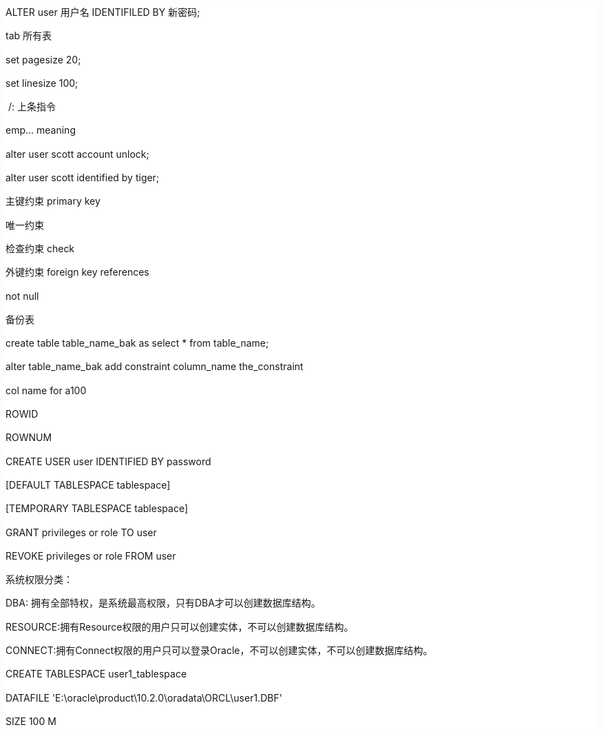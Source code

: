    ALTER user 用户名 IDENTIFILED BY 新密码;

   

   tab 所有表

   set pagesize 20;

   set linesize 100;

​     /: 上条指令

   

   emp... meaning

   alter user scott account unlock;

   alter user scott identified by tiger;

   

   主键约束 primary key

   唯一约束 

   检查约束 check

   外键约束 foreign key references

   not null

   备份表

   create table table_name_bak as select * from table_name;

   alter table_name_bak add constraint column_name the_constraint

   col name for a100

   ROWID

   ROWNUM

   CREATE USER user IDENTIFIED BY password

   [DEFAULT TABLESPACE tablespace]

   [TEMPORARY TABLESPACE tablespace]

   GRANT privileges or role TO user

   REVOKE privileges or role FROM user

   系统权限分类：

   DBA: 拥有全部特权，是系统最高权限，只有DBA才可以创建数据库结构。

   RESOURCE:拥有Resource权限的用户只可以创建实体，不可以创建数据库结构。

   CONNECT:拥有Connect权限的用户只可以登录Oracle，不可以创建实体，不可以创建数据库结构。

   CREATE TABLESPACE user1_tablespace

   DATAFILE 'E:\oracle\product\10.2.0\oradata\ORCL\user1.DBF'

   SIZE 100 M
